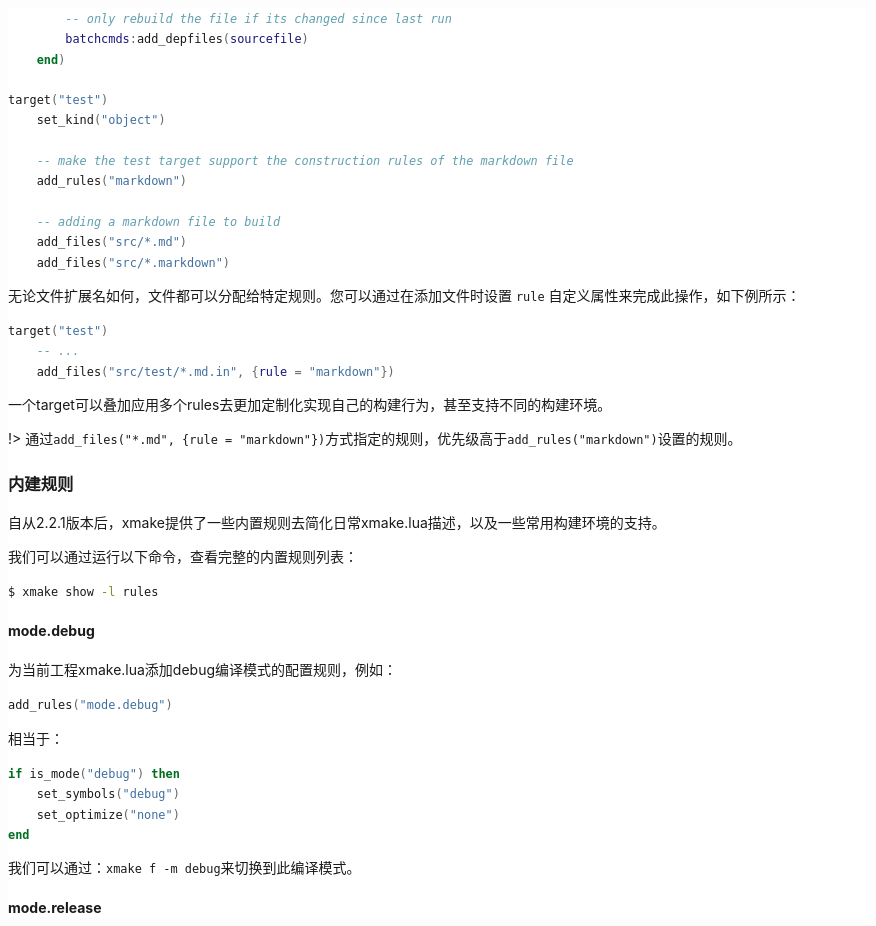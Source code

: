 ```lua
        -- only rebuild the file if its changed since last run
        batchcmds:add_depfiles(sourcefile)
    end)

target("test")
    set_kind("object")

    -- make the test target support the construction rules of the markdown file
    add_rules("markdown")

    -- adding a markdown file to build
    add_files("src/*.md")
    add_files("src/*.markdown")
```

无论文件扩展名如何，文件都可以分配给特定规则。您可以通过在添加文件时设置 `rule` 自定义属性来完成此操作，如下例所示：

```lua
target("test")
    -- ...
    add_files("src/test/*.md.in", {rule = "markdown"})
```

一个target可以叠加应用多个rules去更加定制化实现自己的构建行为，甚至支持不同的构建环境。

!> 通过`add_files("*.md", {rule = "markdown"})`方式指定的规则，优先级高于`add_rules("markdown")`设置的规则。

### 内建规则

自从2.2.1版本后，xmake提供了一些内置规则去简化日常xmake.lua描述，以及一些常用构建环境的支持。

我们可以通过运行以下命令，查看完整的内置规则列表：

```bash
$ xmake show -l rules
```

#### mode.debug

为当前工程xmake.lua添加debug编译模式的配置规则，例如：

```lua
add_rules("mode.debug")
```

相当于：

```lua
if is_mode("debug") then
    set_symbols("debug")
    set_optimize("none")
end
```

我们可以通过：`xmake f -m debug`来切换到此编译模式。

#### mode.release
